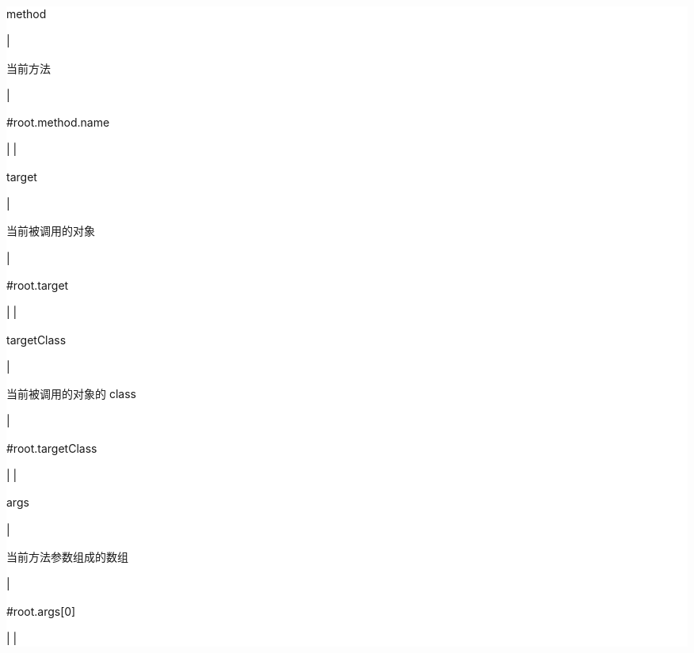 method

 | 

当前方法

 | 

#root.method.name

 |
| 

target

 | 

当前被调用的对象

 | 

#root.target

 |
| 

targetClass

 | 

当前被调用的对象的 class

 | 

#root.targetClass

 |
| 

args

 | 

当前方法参数组成的数组

 | 

#root.args[0]

 |
| 
